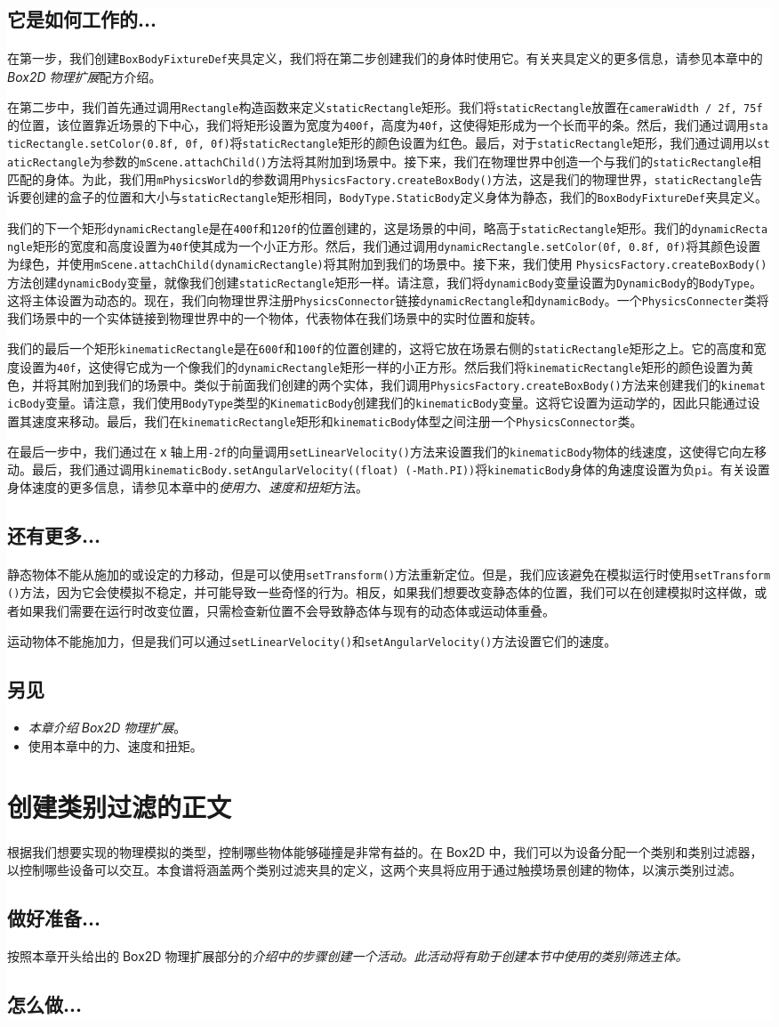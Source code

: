 ## 它是如何工作的...

在第一步，我们创建`BoxBodyFixtureDef`夹具定义，我们将在第二步创建我们的身体时使用它。有关夹具定义的更多信息，请参见本章中的*Box2D 物理扩展*配方介绍。

在第二步中，我们首先通过调用`Rectangle`构造函数来定义`staticRectangle`矩形。我们将`staticRectangle`放置在`cameraWidth / 2f, 75f`的位置，该位置靠近场景的下中心，我们将矩形设置为宽度为`400f`，高度为`40f`，这使得矩形成为一个长而平的条。然后，我们通过调用`staticRectangle.setColor(0.8f, 0f, 0f)`将`staticRectangle`矩形的颜色设置为红色。最后，对于`staticRectangle`矩形，我们通过调用以`staticRectangle`为参数的`mScene.attachChild()`方法将其附加到场景中。接下来，我们在物理世界中创造一个与我们的`staticRectangle`相匹配的身体。为此，我们用`mPhysicsWorld`的参数调用`PhysicsFactory.createBoxBody()`方法，这是我们的物理世界，`staticRectangle`告诉要创建的盒子的位置和大小与`staticRectangle`矩形相同，`BodyType.StaticBody`定义身体为静态，我们的`BoxBodyFixtureDef`夹具定义。

我们的下一个矩形`dynamicRectangle`是在`400f`和`120f`的位置创建的，这是场景的中间，略高于`staticRectangle`矩形。我们的`dynamicRectangle`矩形的宽度和高度设置为`40f`使其成为一个小正方形。然后，我们通过调用`dynamicRectangle.setColor(0f, 0.8f, 0f)`将其颜色设置为绿色，并使用`mScene.attachChild(dynamicRectangle)`将其附加到我们的场景中。接下来，我们使用 `PhysicsFactory.createBoxBody()`方法创建`dynamicBody`变量，就像我们创建`staticRectangle`矩形一样。请注意，我们将`dynamicBody`变量设置为`DynamicBody`的`BodyType`。这将主体设置为动态的。现在，我们向物理世界注册`PhysicsConnector`链接`dynamicRectangle`和`dynamicBody`。一个`PhysicsConnecter`类将我们场景中的一个实体链接到物理世界中的一个物体，代表物体在我们场景中的实时位置和旋转。

我们的最后一个矩形`kinematicRectangle`是在`600f`和`100f`的位置创建的，这将它放在场景右侧的`staticRectangle`矩形之上。它的高度和宽度设置为`40f`，这使得它成为一个像我们的`dynamicRectangle`矩形一样的小正方形。然后我们将`kinematicRectangle`矩形的颜色设置为黄色，并将其附加到我们的场景中。类似于前面我们创建的两个实体，我们调用`PhysicsFactory.createBoxBody()`方法来创建我们的`kinematicBody`变量。请注意，我们使用`BodyType`类型的`KinematicBody`创建我们的`kinematicBody`变量。这将它设置为运动学的，因此只能通过设置其速度来移动。最后，我们在`kinematicRectangle`矩形和`kinematicBody`体型之间注册一个`PhysicsConnector`类。

在最后一步中，我们通过在 x 轴上用`-2f`的向量调用`setLinearVelocity()`方法来设置我们的`kinematicBody`物体的线速度，这使得它向左移动。最后，我们通过调用`kinematicBody.setAngularVelocity((float) (-Math.PI))`将`kinematicBody`身体的角速度设置为负`pi`。有关设置身体速度的更多信息，请参见本章中的*使用力、速度和扭矩*方法。

## 还有更多...

静态物体不能从施加的或设定的力移动，但是可以使用`setTransform()`方法重新定位。但是，我们应该避免在模拟运行时使用`setTransform()`方法，因为它会使模拟不稳定，并可能导致一些奇怪的行为。相反，如果我们想要改变静态体的位置，我们可以在创建模拟时这样做，或者如果我们需要在运行时改变位置，只需检查新位置不会导致静态体与现有的动态体或运动体重叠。

运动物体不能施加力，但是我们可以通过`setLinearVelocity()`和`setAngularVelocity()`方法设置它们的速度。

## 另见

*   *本章介绍 Box2D 物理扩展*。
*   使用本章中的力、速度和扭矩。

# 创建类别过滤的正文

根据我们想要实现的物理模拟的类型，控制哪些物体能够碰撞是非常有益的。在 Box2D 中，我们可以为设备分配一个类别和类别过滤器，以控制哪些设备可以交互。本食谱将涵盖两个类别过滤夹具的定义，这两个夹具将应用于通过触摸场景创建的物体，以演示类别过滤。

## 做好准备...

按照本章开头给出的 Box2D 物理扩展部分的*介绍中的步骤创建一个活动。此活动将有助于创建本节中使用的类别筛选主体。*

## 怎么做...

